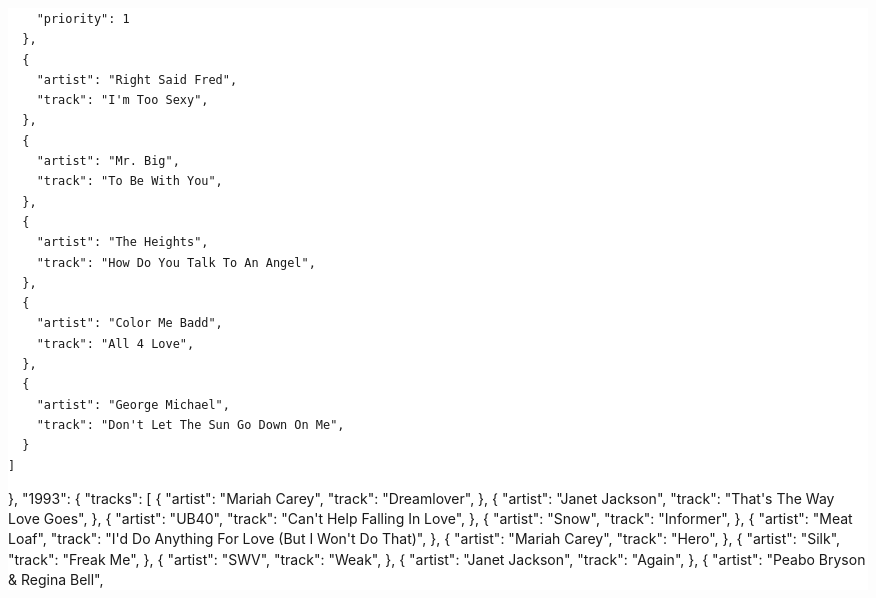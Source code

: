         "priority": 1
      },
      {
        "artist": "Right Said Fred",
        "track": "I'm Too Sexy",
      },
      {
        "artist": "Mr. Big",
        "track": "To Be With You",
      },
      {
        "artist": "The Heights",
        "track": "How Do You Talk To An Angel",
      },
      {
        "artist": "Color Me Badd",
        "track": "All 4 Love",
      },
      {
        "artist": "George Michael",
        "track": "Don't Let The Sun Go Down On Me",
      }
    ]
  },
  "1993": {
    "tracks": [
      {
        "artist": "Mariah Carey",
        "track": "Dreamlover",
      },
      {
        "artist": "Janet Jackson",
        "track": "That's The Way Love Goes",
      },
      {
        "artist": "UB40",
        "track": "Can't Help Falling In Love",
      },
      {
        "artist": "Snow",
        "track": "Informer",
      },
      {
        "artist": "Meat Loaf",
        "track": "I'd Do Anything For Love (But I Won't Do That)",
      },
      {
        "artist": "Mariah Carey",
        "track": "Hero",
      },
      {
        "artist": "Silk",
        "track": "Freak Me",
      },
      {
        "artist": "SWV",
        "track": "Weak",
      },
      {
        "artist": "Janet Jackson",
        "track": "Again",
      },
      {
        "artist": "Peabo Bryson & Regina Bell",